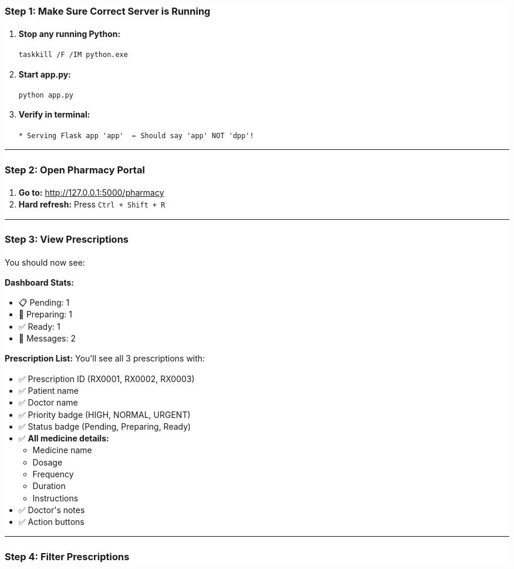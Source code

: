 ### Step 1: Make Sure Correct Server is Running

1. **Stop any running Python:**
   ```bash
   taskkill /F /IM python.exe
   ```

2. **Start app.py:**
   ```bash
   python app.py
   ```

3. **Verify in terminal:**
   ```
   * Serving Flask app 'app'  ← Should say 'app' NOT 'dpp'!
   ```

---

### Step 2: Open Pharmacy Portal

1. **Go to:** http://127.0.0.1:5000/pharmacy
2. **Hard refresh:** Press `Ctrl + Shift + R`

---

### Step 3: View Prescriptions

You should now see:

**Dashboard Stats:**
- 📋 Pending: 1
- 🧪 Preparing: 1
- ✅ Ready: 1
- 💬 Messages: 2

**Prescription List:**
You'll see all 3 prescriptions with:
- ✅ Prescription ID (RX0001, RX0002, RX0003)
- ✅ Patient name
- ✅ Doctor name
- ✅ Priority badge (HIGH, NORMAL, URGENT)
- ✅ Status badge (Pending, Preparing, Ready)
- ✅ **All medicine details:**
  - Medicine name
  - Dosage
  - Frequency
  - Duration
  - Instructions
- ✅ Doctor's notes
- ✅ Action buttons

---

### Step 4: Filter Prescriptions
